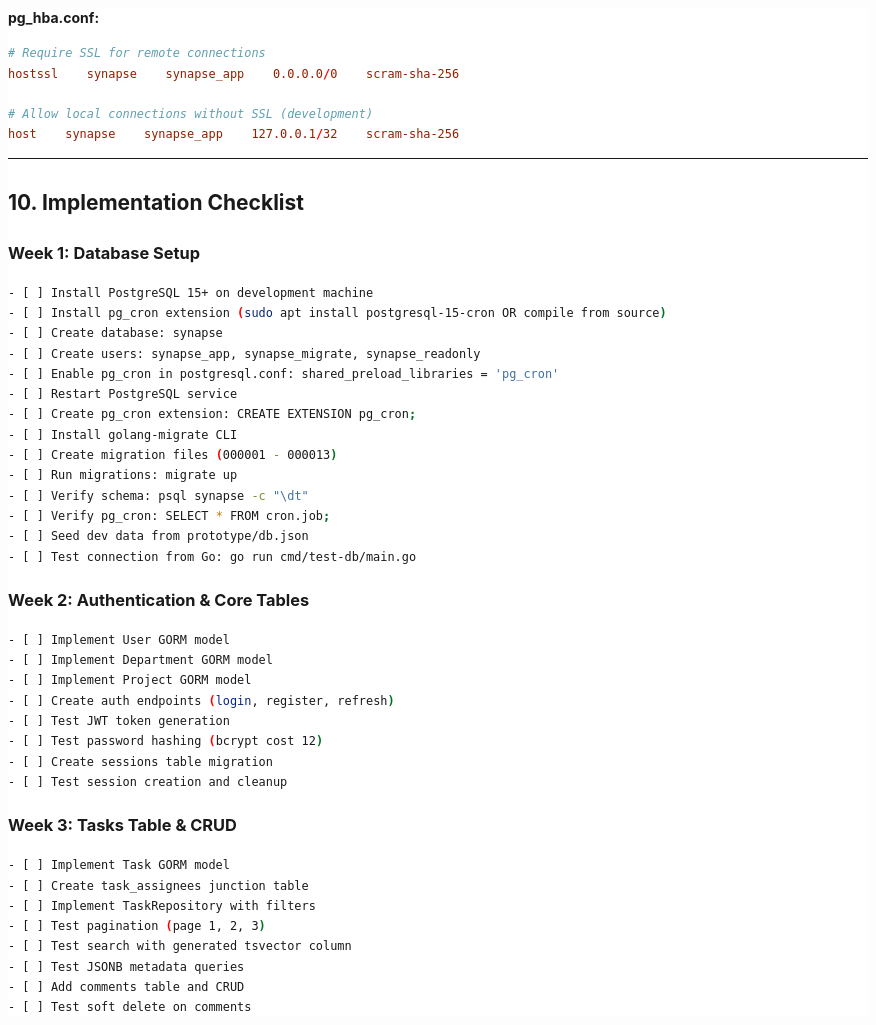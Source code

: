 **pg_hba.conf:**

```conf
# Require SSL for remote connections
hostssl    synapse    synapse_app    0.0.0.0/0    scram-sha-256

# Allow local connections without SSL (development)
host    synapse    synapse_app    127.0.0.1/32    scram-sha-256
```

---

## 10. Implementation Checklist

### Week 1: Database Setup

```bash
- [ ] Install PostgreSQL 15+ on development machine
- [ ] Install pg_cron extension (sudo apt install postgresql-15-cron OR compile from source)
- [ ] Create database: synapse
- [ ] Create users: synapse_app, synapse_migrate, synapse_readonly
- [ ] Enable pg_cron in postgresql.conf: shared_preload_libraries = 'pg_cron'
- [ ] Restart PostgreSQL service
- [ ] Create pg_cron extension: CREATE EXTENSION pg_cron;
- [ ] Install golang-migrate CLI
- [ ] Create migration files (000001 - 000013)
- [ ] Run migrations: migrate up
- [ ] Verify schema: psql synapse -c "\dt"
- [ ] Verify pg_cron: SELECT * FROM cron.job;
- [ ] Seed dev data from prototype/db.json
- [ ] Test connection from Go: go run cmd/test-db/main.go
```

### Week 2: Authentication & Core Tables

```bash
- [ ] Implement User GORM model
- [ ] Implement Department GORM model
- [ ] Implement Project GORM model
- [ ] Create auth endpoints (login, register, refresh)
- [ ] Test JWT token generation
- [ ] Test password hashing (bcrypt cost 12)
- [ ] Create sessions table migration
- [ ] Test session creation and cleanup
```

### Week 3: Tasks Table & CRUD

```bash
- [ ] Implement Task GORM model
- [ ] Create task_assignees junction table
- [ ] Implement TaskRepository with filters
- [ ] Test pagination (page 1, 2, 3)
- [ ] Test search with generated tsvector column
- [ ] Test JSONB metadata queries
- [ ] Add comments table and CRUD
- [ ] Test soft delete on comments
```
